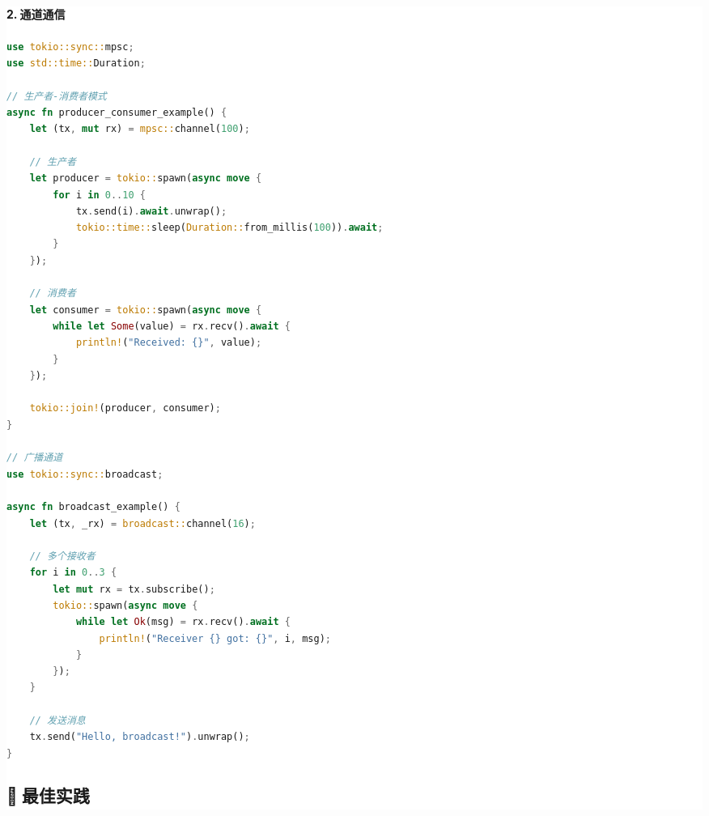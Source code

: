 #### 2. 通道通信

```rust
use tokio::sync::mpsc;
use std::time::Duration;

// 生产者-消费者模式
async fn producer_consumer_example() {
    let (tx, mut rx) = mpsc::channel(100);
    
    // 生产者
    let producer = tokio::spawn(async move {
        for i in 0..10 {
            tx.send(i).await.unwrap();
            tokio::time::sleep(Duration::from_millis(100)).await;
        }
    });
    
    // 消费者
    let consumer = tokio::spawn(async move {
        while let Some(value) = rx.recv().await {
            println!("Received: {}", value);
        }
    });
    
    tokio::join!(producer, consumer);
}

// 广播通道
use tokio::sync::broadcast;

async fn broadcast_example() {
    let (tx, _rx) = broadcast::channel(16);
    
    // 多个接收者
    for i in 0..3 {
        let mut rx = tx.subscribe();
        tokio::spawn(async move {
            while let Ok(msg) = rx.recv().await {
                println!("Receiver {} got: {}", i, msg);
            }
        });
    }
    
    // 发送消息
    tx.send("Hello, broadcast!").unwrap();
}
```

## 📖 最佳实践
